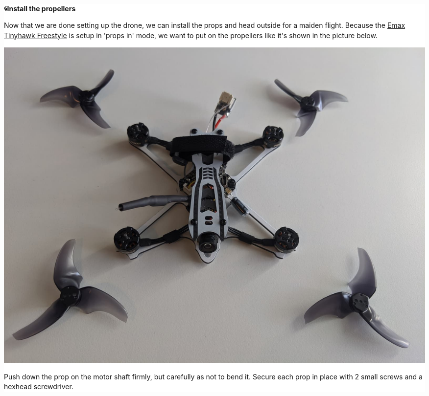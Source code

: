 **🌀Install the propellers**

Now that we are done setting up the drone, we can install the props and head outside for a maiden flight. Because the [Emax Tinyhawk Freestyle][1] is setup in 'props in' mode, we want to put on the propellers like it's shown in the picture below.

![Tinyhawk Freestyle with props next to each motor](emax-tinyhawk-freestyle-toothpick-review-and-setup-25.jpg)

Push down the prop on the motor shaft firmly, but carefully as not to bend it. Secure each prop in place with 2 small screws and a hexhead screwdriver.


[0]: Linkslist
[1]: https://bit.ly/tinyhawk-freestyle
[2]: https://bit.ly/geprc-phantom
[3]: https://bit.ly/avon-rush-25
[4]: https://bit.ly/micro-drone-batteries
[5]: /fpv/geprc-phantom-review-and-setup/
[6]: /fpv/emax-hawk-5-unboxing-review-and-setup/#binding
[7]: https://emax-usa.com/download/Tinyhawk_Freestyle_BNF_Instruction_Manual_v1.2.pdf